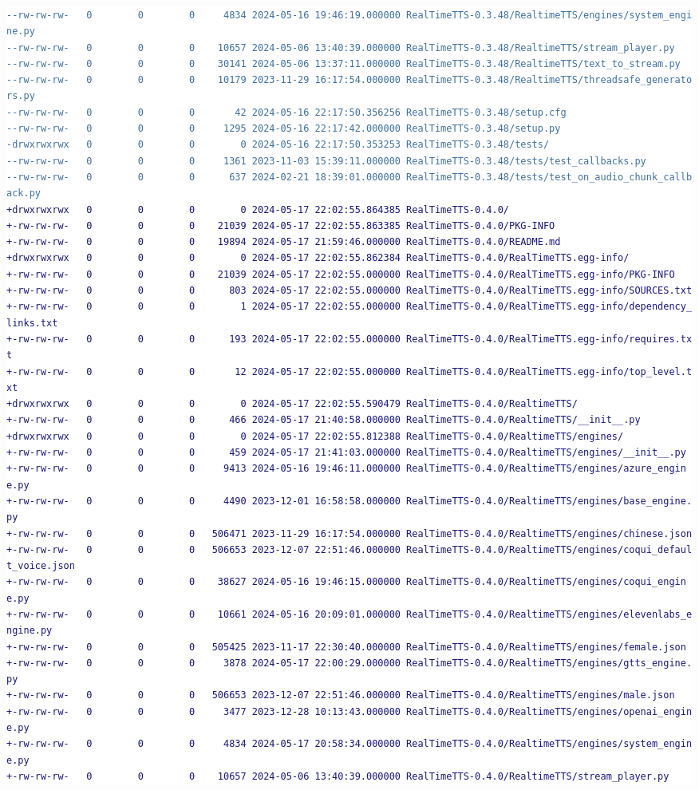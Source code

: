 ```diff
--rw-rw-rw-   0        0        0     4834 2024-05-16 19:46:19.000000 RealTimeTTS-0.3.48/RealtimeTTS/engines/system_engine.py
--rw-rw-rw-   0        0        0    10657 2024-05-06 13:40:39.000000 RealTimeTTS-0.3.48/RealtimeTTS/stream_player.py
--rw-rw-rw-   0        0        0    30141 2024-05-06 13:37:11.000000 RealTimeTTS-0.3.48/RealtimeTTS/text_to_stream.py
--rw-rw-rw-   0        0        0    10179 2023-11-29 16:17:54.000000 RealTimeTTS-0.3.48/RealtimeTTS/threadsafe_generators.py
--rw-rw-rw-   0        0        0       42 2024-05-16 22:17:50.356256 RealTimeTTS-0.3.48/setup.cfg
--rw-rw-rw-   0        0        0     1295 2024-05-16 22:17:42.000000 RealTimeTTS-0.3.48/setup.py
-drwxrwxrwx   0        0        0        0 2024-05-16 22:17:50.353253 RealTimeTTS-0.3.48/tests/
--rw-rw-rw-   0        0        0     1361 2023-11-03 15:39:11.000000 RealTimeTTS-0.3.48/tests/test_callbacks.py
--rw-rw-rw-   0        0        0      637 2024-02-21 18:39:01.000000 RealTimeTTS-0.3.48/tests/test_on_audio_chunk_callback.py
+drwxrwxrwx   0        0        0        0 2024-05-17 22:02:55.864385 RealTimeTTS-0.4.0/
+-rw-rw-rw-   0        0        0    21039 2024-05-17 22:02:55.863385 RealTimeTTS-0.4.0/PKG-INFO
+-rw-rw-rw-   0        0        0    19894 2024-05-17 21:59:46.000000 RealTimeTTS-0.4.0/README.md
+drwxrwxrwx   0        0        0        0 2024-05-17 22:02:55.862384 RealTimeTTS-0.4.0/RealTimeTTS.egg-info/
+-rw-rw-rw-   0        0        0    21039 2024-05-17 22:02:55.000000 RealTimeTTS-0.4.0/RealTimeTTS.egg-info/PKG-INFO
+-rw-rw-rw-   0        0        0      803 2024-05-17 22:02:55.000000 RealTimeTTS-0.4.0/RealTimeTTS.egg-info/SOURCES.txt
+-rw-rw-rw-   0        0        0        1 2024-05-17 22:02:55.000000 RealTimeTTS-0.4.0/RealTimeTTS.egg-info/dependency_links.txt
+-rw-rw-rw-   0        0        0      193 2024-05-17 22:02:55.000000 RealTimeTTS-0.4.0/RealTimeTTS.egg-info/requires.txt
+-rw-rw-rw-   0        0        0       12 2024-05-17 22:02:55.000000 RealTimeTTS-0.4.0/RealTimeTTS.egg-info/top_level.txt
+drwxrwxrwx   0        0        0        0 2024-05-17 22:02:55.590479 RealTimeTTS-0.4.0/RealtimeTTS/
+-rw-rw-rw-   0        0        0      466 2024-05-17 21:40:58.000000 RealTimeTTS-0.4.0/RealtimeTTS/__init__.py
+drwxrwxrwx   0        0        0        0 2024-05-17 22:02:55.812388 RealTimeTTS-0.4.0/RealtimeTTS/engines/
+-rw-rw-rw-   0        0        0      459 2024-05-17 21:41:03.000000 RealTimeTTS-0.4.0/RealtimeTTS/engines/__init__.py
+-rw-rw-rw-   0        0        0     9413 2024-05-16 19:46:11.000000 RealTimeTTS-0.4.0/RealtimeTTS/engines/azure_engine.py
+-rw-rw-rw-   0        0        0     4490 2023-12-01 16:58:58.000000 RealTimeTTS-0.4.0/RealtimeTTS/engines/base_engine.py
+-rw-rw-rw-   0        0        0   506471 2023-11-29 16:17:54.000000 RealTimeTTS-0.4.0/RealtimeTTS/engines/chinese.json
+-rw-rw-rw-   0        0        0   506653 2023-12-07 22:51:46.000000 RealTimeTTS-0.4.0/RealtimeTTS/engines/coqui_default_voice.json
+-rw-rw-rw-   0        0        0    38627 2024-05-16 19:46:15.000000 RealTimeTTS-0.4.0/RealtimeTTS/engines/coqui_engine.py
+-rw-rw-rw-   0        0        0    10661 2024-05-16 20:09:01.000000 RealTimeTTS-0.4.0/RealtimeTTS/engines/elevenlabs_engine.py
+-rw-rw-rw-   0        0        0   505425 2023-11-17 22:30:40.000000 RealTimeTTS-0.4.0/RealtimeTTS/engines/female.json
+-rw-rw-rw-   0        0        0     3878 2024-05-17 22:00:29.000000 RealTimeTTS-0.4.0/RealtimeTTS/engines/gtts_engine.py
+-rw-rw-rw-   0        0        0   506653 2023-12-07 22:51:46.000000 RealTimeTTS-0.4.0/RealtimeTTS/engines/male.json
+-rw-rw-rw-   0        0        0     3477 2023-12-28 10:13:43.000000 RealTimeTTS-0.4.0/RealtimeTTS/engines/openai_engine.py
+-rw-rw-rw-   0        0        0     4834 2024-05-17 20:58:34.000000 RealTimeTTS-0.4.0/RealtimeTTS/engines/system_engine.py
+-rw-rw-rw-   0        0        0    10657 2024-05-06 13:40:39.000000 RealTimeTTS-0.4.0/RealtimeTTS/stream_player.py
```